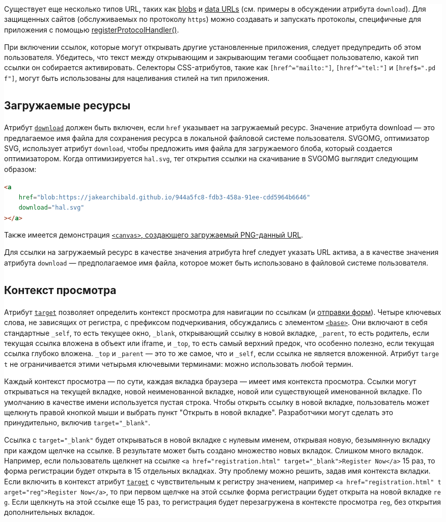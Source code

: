 Существует еще несколько типов URL, таких как [blobs](https://developer.mozilla.org/docs/Web/API/Blob#creating_a_url_representing_the_contents_of_a_typed_array) и [data URLs](https://developer.mozilla.org/docs/Web/HTTP/Basics_of_HTTP/Data_URLs) (см. примеры в обсуждении атрибута `download`). Для защищенных сайтов (обслуживаемых по протоколу `https`) можно создавать и запускать протоколы, специфичные для приложения с помощью [registerProtocolHandler()](https://developer.mozilla.org/docs/Web/API/Navigator/registerProtocolHandler).

При включении ссылок, которые могут открывать другие установленные приложения, следует предупредить об этом пользователя. Убедитесь, что текст между открывающим и закрывающим тегами сообщает пользователю, какой тип ссылки он собирается активировать. Селекторы CSS-атрибутов, такие как `[href^="mailto:"]`, `[href^="tel:"]` и `[href$=".pdf"]`, могут быть использованы для нацеливания стилей на тип приложения.

## Загружаемые ресурсы

Атрибут [`download`](../../html/a.md#download) должен быть включен, если `href` указывает на загружаемый ресурс. Значение атрибута download — это предлагаемое имя файла для сохранения ресурса в локальной файловой системе пользователя. SVGOMG, оптимизатор SVG, использует атрибут `download`, чтобы предложить имя файла для загружаемого блоба, который создается оптимизатором. Когда оптимизируется `hal.svg`, тег открытия ссылки на скачивание в SVGOMG выглядит следующим образом:

```html
<a
    href="blob:https://jakearchibald.github.io/944a5fc8-fdb3-458a-91ee-cdd5964b6646"
    download="hal.svg"
></a>
```

Также имеется демонстрация [`<canvas>`, создающего загружаемый PNG-данный URL](https://developer.mozilla.org/docs/Web/HTML/Element/a#using_the_download_attribute_to_save_a_canvas_as_a_png).

Для ссылки на загружаемый ресурс в качестве значения атрибута href следует указать URL актива, а в качестве значения атрибута `download` — предполагаемое имя файла, которое может быть использовано в файловой системе пользователя.

## Контекст просмотра

Атрибут [`target`](../../html/a.md#target) позволяет определить контекст просмотра для навигации по ссылкам (и [отправки форм](forms.md)). Четыре ключевых слова, не зависящих от регистра, с префиксом подчеркивания, обсуждались с элементом [`<base>`](document-structure.md#base). Они включают в себя стандартные `_self`, то есть текущее окно, `_blank`, открывающий ссылку в новой вкладке, `_parent`, то есть родитель, если текущая ссылка вложена в объект или iframe, и `_top`, то есть самый верхний предок, что особенно полезно, если текущая ссылка глубоко вложена. `_top` и `_parent` — это то же самое, что и `_self`, если ссылка не является вложенной. Атрибут `target` не ограничивается этими четырьмя ключевыми терминами: можно использовать любой термин.

Каждый контекст просмотра — по сути, каждая вкладка браузера — имеет имя контекста просмотра. Ссылки могут открываться на текущей вкладке, новой неименованной вкладке, новой или существующей именованной вкладке. По умолчанию в качестве имени используется пустая строка. Чтобы открыть ссылку в новой вкладке, пользователь может щелкнуть правой кнопкой мыши и выбрать пункт "Открыть в новой вкладке". Разработчики могут сделать это принудительно, включив `target="_blank"`.

Ссылка с `target="_blank"` будет открываться в новой вкладке с нулевым именем, открывая новую, безымянную вкладку при каждом щелчке на ссылке. В результате может быть создано множество новых вкладок. Слишком много вкладок. Например, если пользователь щелкнет на ссылке `<a href="registration.html" target="_blank">Register Now</a>` 15 раз, то форма регистрации будет открыта в 15 отдельных вкладках. Эту проблему можно решить, задав имя контекста вкладки. Если включить в контекст атрибут [`target`](https://html.spec.whatwg.org/#browsing-context-names) с чувствительным к регистру значением, например `<a href="registration.html" target="reg">Register Now</a>`, то при первом щелчке на этой ссылке форма регистрации будет открыта на новой вкладке `reg`. Если щелкнуть на этой ссылке еще 15 раз, то регистрация будет перезагружена в контексте просмотра `reg`, без открытия дополнительных вкладок.
